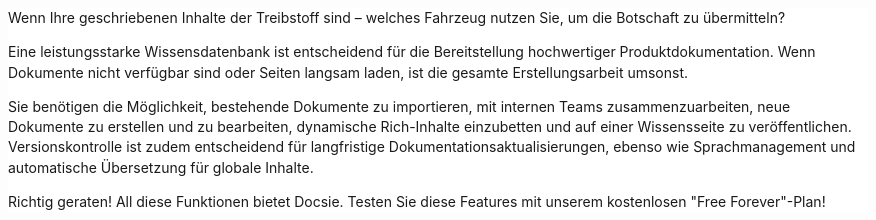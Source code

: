 Wenn Ihre geschriebenen Inhalte der Treibstoff sind – welches Fahrzeug nutzen Sie, um die Botschaft zu übermitteln?

Eine leistungsstarke Wissensdatenbank ist entscheidend für die Bereitstellung hochwertiger Produktdokumentation. Wenn Dokumente nicht verfügbar sind oder Seiten langsam laden, ist die gesamte Erstellungsarbeit umsonst.

Sie benötigen die Möglichkeit, bestehende Dokumente zu importieren, mit internen Teams zusammenzuarbeiten, neue Dokumente zu erstellen und zu bearbeiten, dynamische Rich-Inhalte einzubetten und auf einer Wissensseite zu veröffentlichen. Versionskontrolle ist zudem entscheidend für langfristige Dokumentationsaktualisierungen, ebenso wie Sprachmanagement und automatische Übersetzung für globale Inhalte.

Richtig geraten! All diese Funktionen bietet Docsie. Testen Sie diese Features mit unserem kostenlosen "Free Forever"-Plan!